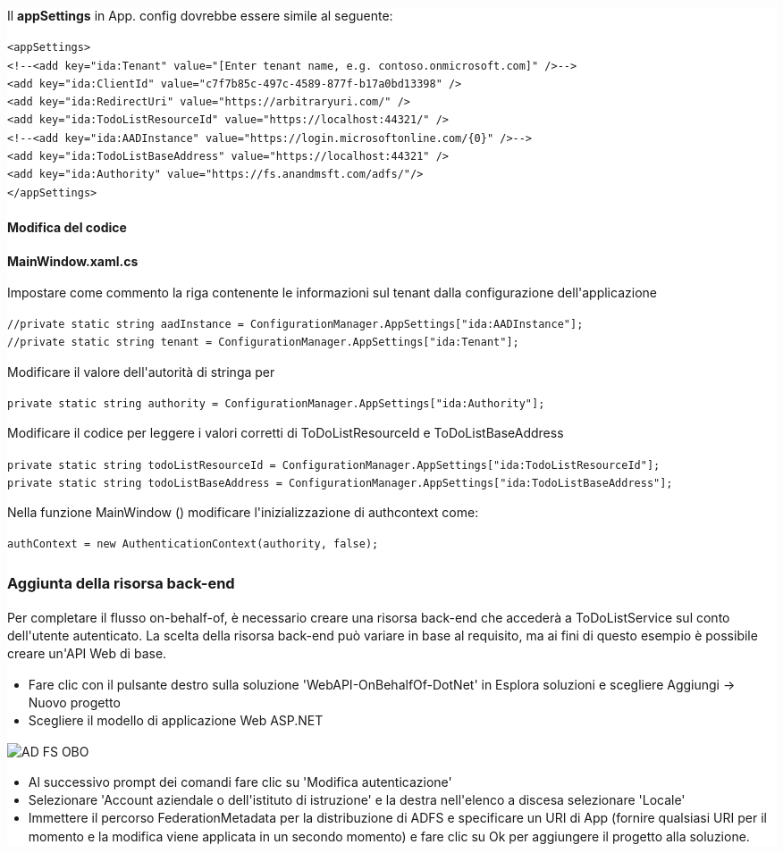 Il **appSettings** in App. config dovrebbe essere simile al seguente:

    <appSettings>
    <!--<add key="ida:Tenant" value="[Enter tenant name, e.g. contoso.onmicrosoft.com]" />-->
    <add key="ida:ClientId" value="c7f7b85c-497c-4589-877f-b17a0bd13398" />
    <add key="ida:RedirectUri" value="https://arbitraryuri.com/" />
    <add key="ida:TodoListResourceId" value="https://localhost:44321/" />
    <!--<add key="ida:AADInstance" value="https://login.microsoftonline.com/{0}" />-->
    <add key="ida:TodoListBaseAddress" value="https://localhost:44321" />
    <add key="ida:Authority" value="https://fs.anandmsft.com/adfs/"/>
    </appSettings>

#### <a name="modifying-the-code"></a>Modifica del codice

**MainWindow.xaml.cs**

Impostare come commento la riga contenente le informazioni sul tenant dalla configurazione dell'applicazione

    //private static string aadInstance = ConfigurationManager.AppSettings["ida:AADInstance"];
    //private static string tenant = ConfigurationManager.AppSettings["ida:Tenant"];

Modificare il valore dell'autorità di stringa per

    private static string authority = ConfigurationManager.AppSettings["ida:Authority"];

Modificare il codice per leggere i valori corretti di ToDoListResourceId e ToDoListBaseAddress

    private static string todoListResourceId = ConfigurationManager.AppSettings["ida:TodoListResourceId"];
    private static string todoListBaseAddress = ConfigurationManager.AppSettings["ida:TodoListBaseAddress"];

Nella funzione MainWindow () modificare l'inizializzazione di authcontext come:

    authContext = new AuthenticationContext(authority, false);

### <a name="adding-the-backend-resource"></a>Aggiunta della risorsa back-end

Per completare il flusso on-behalf-of, è necessario creare una risorsa back-end che accederà a ToDoListService sul conto dell'utente autenticato. La scelta della risorsa back-end può variare in base al requisito, ma ai fini di questo esempio è possibile creare un'API Web di base.

* Fare clic con il pulsante destro sulla soluzione 'WebAPI-OnBehalfOf-DotNet' in Esplora soluzioni e scegliere Aggiungi -> Nuovo progetto
* Scegliere il modello di applicazione Web ASP.NET

![AD FS OBO](media/AD-FS-On-behalf-of-Authentication-in-Windows-Server-2016/ADFS_OBO4.PNG)

* Al successivo prompt dei comandi fare clic su 'Modifica autenticazione'
* Selezionare 'Account aziendale o dell'istituto di istruzione' e la destra nell'elenco a discesa selezionare 'Locale'
* Immettere il percorso FederationMetadata per la distribuzione di ADFS e specificare un URI di App (fornire qualsiasi URI per il momento e la modifica viene applicata in un secondo momento) e fare clic su Ok per aggiungere il progetto alla soluzione.
